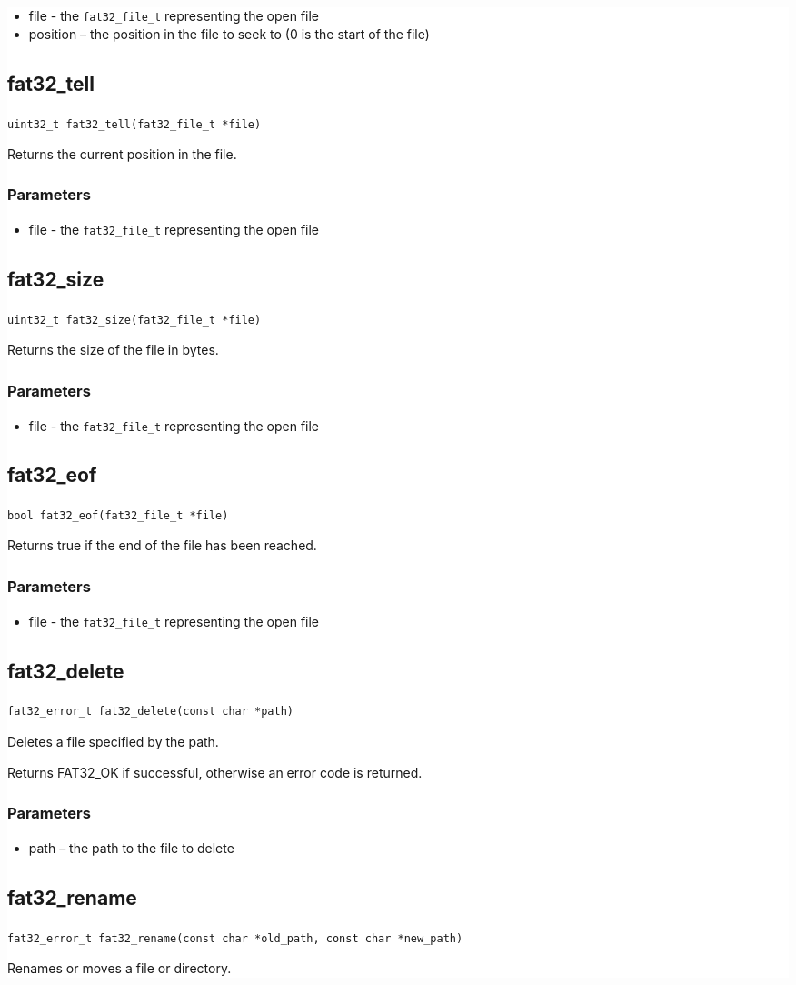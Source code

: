 - file - the `fat32_file_t` representing the open file
- position – the position in the file to seek to (0 is the start of the file)


## fat32_tell

`uint32_t fat32_tell(fat32_file_t *file)`

Returns the current position in the file.

### Parameters

- file - the `fat32_file_t` representing the open file


## fat32_size

`uint32_t fat32_size(fat32_file_t *file)`

Returns the size of the file in bytes.

### Parameters

- file - the `fat32_file_t` representing the open file


## fat32_eof

`bool fat32_eof(fat32_file_t *file)`

Returns true if the end of the file has been reached.

### Parameters

- file - the `fat32_file_t` representing the open file


## fat32_delete

`fat32_error_t fat32_delete(const char *path)`

Deletes a file specified by the path.

Returns FAT32_OK if successful, otherwise an error code is returned.

### Parameters

- path – the path to the file to delete


## fat32_rename

`fat32_error_t fat32_rename(const char *old_path, const char *new_path)`

Renames or moves a file or directory.
